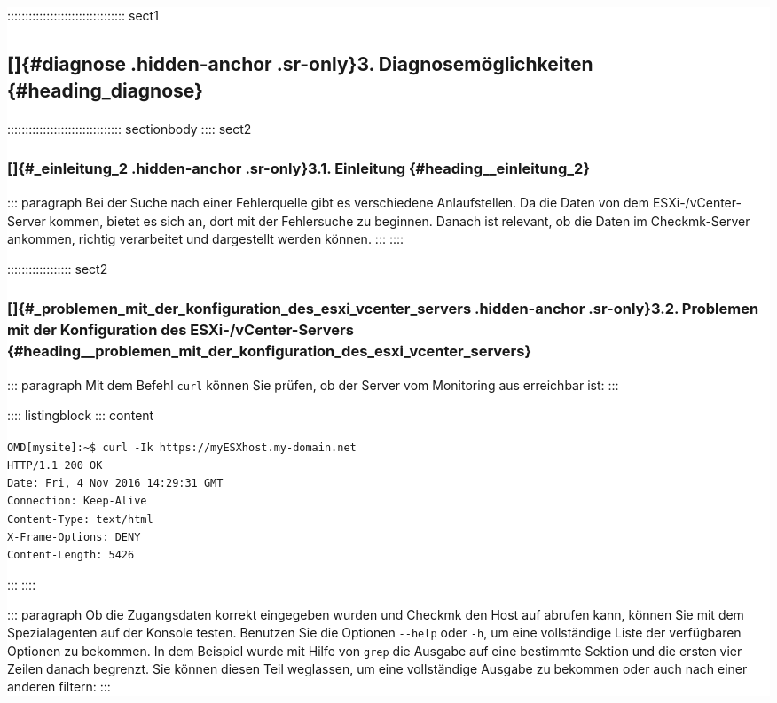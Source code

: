 ::::::::::::::::::::::::::::::::: sect1
## []{#diagnose .hidden-anchor .sr-only}3. Diagnosemöglichkeiten {#heading_diagnose}

:::::::::::::::::::::::::::::::: sectionbody
:::: sect2
### []{#_einleitung_2 .hidden-anchor .sr-only}3.1. Einleitung {#heading__einleitung_2}

::: paragraph
Bei der Suche nach einer Fehlerquelle gibt es verschiedene
Anlaufstellen. Da die Daten von dem ESXi-/vCenter-Server kommen, bietet
es sich an, dort mit der Fehlersuche zu beginnen. Danach ist relevant,
ob die Daten im Checkmk-Server ankommen, richtig verarbeitet und
dargestellt werden können.
:::
::::

:::::::::::::::::: sect2
### []{#_problemen_mit_der_konfiguration_des_esxi_vcenter_servers .hidden-anchor .sr-only}3.2. Problemen mit der Konfiguration des ESXi-/vCenter-Servers {#heading__problemen_mit_der_konfiguration_des_esxi_vcenter_servers}

::: paragraph
Mit dem Befehl `curl` können Sie prüfen, ob der Server vom Monitoring
aus erreichbar ist:
:::

:::: listingblock
::: content
``` {.pygments .highlight}
OMD[mysite]:~$ curl -Ik https://myESXhost.my-domain.net
HTTP/1.1 200 OK
Date: Fri, 4 Nov 2016 14:29:31 GMT
Connection: Keep-Alive
Content-Type: text/html
X-Frame-Options: DENY
Content-Length: 5426
```
:::
::::

::: paragraph
Ob die Zugangsdaten korrekt eingegeben wurden und Checkmk den Host auf
abrufen kann, können Sie mit dem Spezialagenten auf der Konsole testen.
Benutzen Sie die Optionen `--help` oder `-h`, um eine vollständige Liste
der verfügbaren Optionen zu bekommen. In dem Beispiel wurde mit Hilfe
von `grep` die Ausgabe auf eine bestimmte Sektion und die ersten vier
Zeilen danach begrenzt. Sie können diesen Teil weglassen, um eine
vollständige Ausgabe zu bekommen oder auch nach einer anderen filtern:
:::
